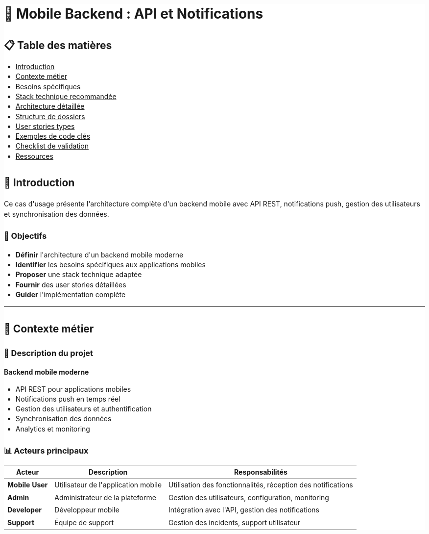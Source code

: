# 📱 Mobile Backend : API et Notifications

## 📋 Table des matières
- [Introduction](#introduction)
- [Contexte métier](#contexte-métier)
- [Besoins spécifiques](#besoins-spécifiques)
- [Stack technique recommandée](#stack-technique-recommandée)
- [Architecture détaillée](#architecture-détaillée)
- [Structure de dossiers](#structure-de-dossiers)
- [User stories types](#user-stories-types)
- [Exemples de code clés](#exemples-de-code-clés)
- [Checklist de validation](#checklist-de-validation)
- [Ressources](#ressources)

## 🎯 Introduction

Ce cas d'usage présente l'architecture complète d'un backend mobile avec API REST, notifications push, gestion des utilisateurs et synchronisation des données.

### 🎯 Objectifs

- **Définir** l'architecture d'un backend mobile moderne
- **Identifier** les besoins spécifiques aux applications mobiles
- **Proposer** une stack technique adaptée
- **Fournir** des user stories détaillées
- **Guider** l'implémentation complète

---

## 🏢 Contexte métier

### 📝 Description du projet

**Backend mobile moderne**
- API REST pour applications mobiles
- Notifications push en temps réel
- Gestion des utilisateurs et authentification
- Synchronisation des données
- Analytics et monitoring

### 📊 Acteurs principaux

| Acteur | Description | Responsabilités |
|--------|-------------|-----------------|
| **Mobile User** | Utilisateur de l'application mobile | Utilisation des fonctionnalités, réception des notifications |
| **Admin** | Administrateur de la plateforme | Gestion des utilisateurs, configuration, monitoring |
| **Developer** | Développeur mobile | Intégration avec l'API, gestion des notifications |
| **Support** | Équipe de support | Gestion des incidents, support utilisateur |
